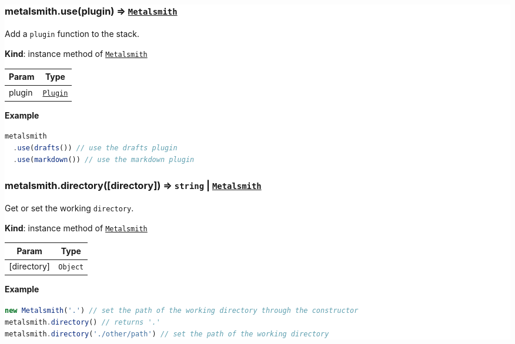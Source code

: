 <a name="Metalsmith+use"></a>

### metalsmith.use(plugin) ⇒ [<code>Metalsmith</code>](#Metalsmith)

Add a `plugin` function to the stack.

**Kind**: instance method of [<code>Metalsmith</code>](#Metalsmith)

<table>
  <thead>
    <tr>
      <th>Param</th><th>Type</th>
    </tr>
  </thead>
  <tbody>
<tr>
    <td>plugin</td><td><code><a href="#Plugin">Plugin</a></code></td>
    </tr>  </tbody>
</table>

**Example**

```js
metalsmith
  .use(drafts()) // use the drafts plugin
  .use(markdown()) // use the markdown plugin
```

<a name="Metalsmith+directory"></a>

### metalsmith.directory([directory]) ⇒ <code>string</code> \| [<code>Metalsmith</code>](#Metalsmith)

Get or set the working `directory`.

**Kind**: instance method of [<code>Metalsmith</code>](#Metalsmith)

<table>
  <thead>
    <tr>
      <th>Param</th><th>Type</th>
    </tr>
  </thead>
  <tbody>
<tr>
    <td>[directory]</td><td><code>Object</code></td>
    </tr>  </tbody>
</table>

**Example**

```js
new Metalsmith('.') // set the path of the working directory through the constructor
metalsmith.directory() // returns '.'
metalsmith.directory('./other/path') // set the path of the working directory
```
